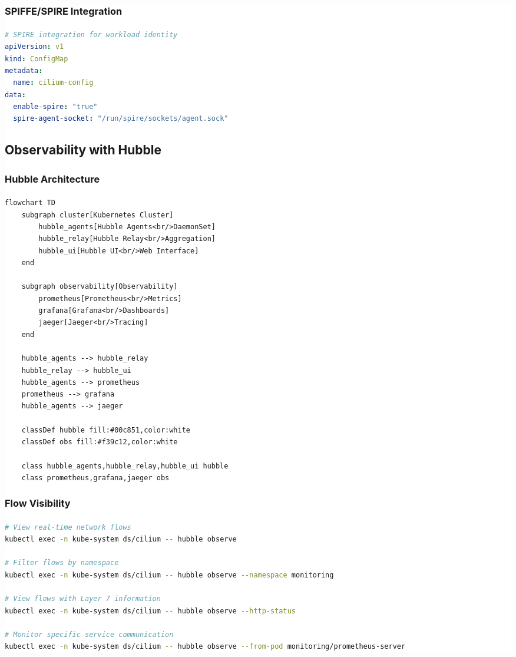 ### SPIFFE/SPIRE Integration
```yaml
# SPIRE integration for workload identity
apiVersion: v1
kind: ConfigMap
metadata:
  name: cilium-config
data:
  enable-spire: "true"
  spire-agent-socket: "/run/spire/sockets/agent.sock"
```

## Observability with Hubble

### Hubble Architecture
```mermaid
flowchart TD
    subgraph cluster[Kubernetes Cluster]
        hubble_agents[Hubble Agents<br/>DaemonSet]
        hubble_relay[Hubble Relay<br/>Aggregation]
        hubble_ui[Hubble UI<br/>Web Interface]
    end
    
    subgraph observability[Observability]
        prometheus[Prometheus<br/>Metrics]
        grafana[Grafana<br/>Dashboards]
        jaeger[Jaeger<br/>Tracing]
    end
    
    hubble_agents --> hubble_relay
    hubble_relay --> hubble_ui
    hubble_agents --> prometheus
    prometheus --> grafana
    hubble_agents --> jaeger
    
    classDef hubble fill:#00c851,color:white
    classDef obs fill:#f39c12,color:white
    
    class hubble_agents,hubble_relay,hubble_ui hubble
    class prometheus,grafana,jaeger obs
```

### Flow Visibility

```bash
# View real-time network flows
kubectl exec -n kube-system ds/cilium -- hubble observe

# Filter flows by namespace
kubectl exec -n kube-system ds/cilium -- hubble observe --namespace monitoring

# View flows with Layer 7 information
kubectl exec -n kube-system ds/cilium -- hubble observe --http-status

# Monitor specific service communication
kubectl exec -n kube-system ds/cilium -- hubble observe --from-pod monitoring/prometheus-server
```
